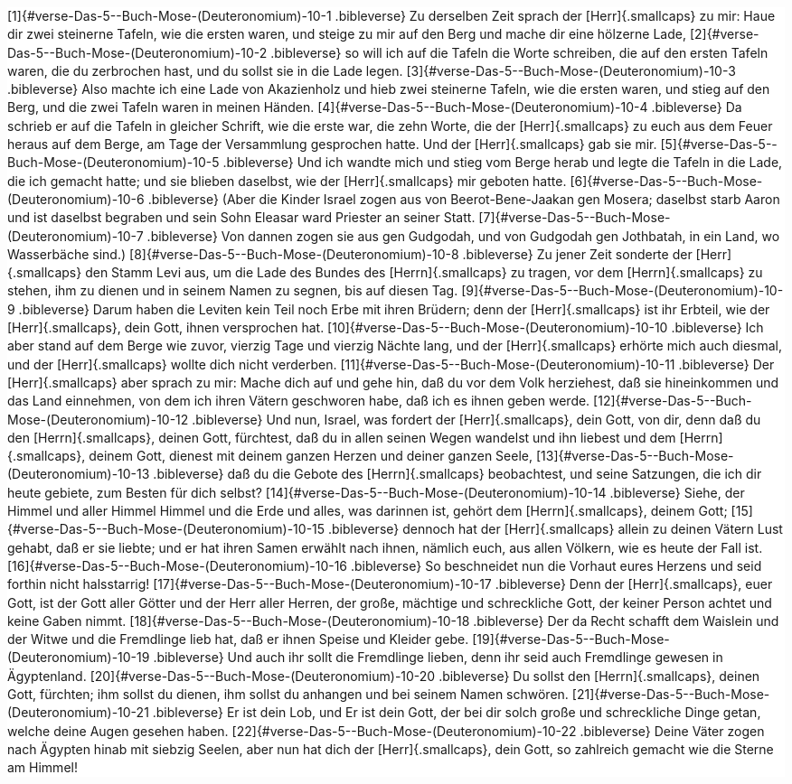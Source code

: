 [1]{#verse-Das-5--Buch-Mose-(Deuteronomium)-10-1 .bibleverse} Zu derselben Zeit sprach der [Herr]{.smallcaps} zu mir: Haue dir zwei steinerne Tafeln, wie die ersten waren, und steige zu mir auf den Berg und mache dir eine hölzerne Lade, [2]{#verse-Das-5--Buch-Mose-(Deuteronomium)-10-2 .bibleverse} so will ich auf die Tafeln die Worte schreiben, die auf den ersten Tafeln waren, die du zerbrochen hast, und du sollst sie in die Lade legen. [3]{#verse-Das-5--Buch-Mose-(Deuteronomium)-10-3 .bibleverse} Also machte ich eine Lade von Akazienholz und hieb zwei steinerne Tafeln, wie die ersten waren, und stieg auf den Berg, und die zwei Tafeln waren in meinen Händen. [4]{#verse-Das-5--Buch-Mose-(Deuteronomium)-10-4 .bibleverse} Da schrieb er auf die Tafeln in gleicher Schrift, wie die erste war, die zehn Worte, die der [Herr]{.smallcaps} zu euch aus dem Feuer heraus auf dem Berge, am Tage der Versammlung gesprochen hatte. Und der [Herr]{.smallcaps} gab sie mir. [5]{#verse-Das-5--Buch-Mose-(Deuteronomium)-10-5 .bibleverse} Und ich wandte mich und stieg vom Berge herab und legte die Tafeln in die Lade, die ich gemacht hatte; und sie blieben daselbst, wie der [Herr]{.smallcaps} mir geboten hatte. [6]{#verse-Das-5--Buch-Mose-(Deuteronomium)-10-6 .bibleverse} (Aber die Kinder Israel zogen aus von Beerot-Bene-Jaakan gen Mosera; daselbst starb Aaron und ist daselbst begraben und sein Sohn Eleasar ward Priester an seiner Statt. [7]{#verse-Das-5--Buch-Mose-(Deuteronomium)-10-7 .bibleverse} Von dannen zogen sie aus gen Gudgodah, und von Gudgodah gen Jothbatah, in ein Land, wo Wasserbäche sind.) [8]{#verse-Das-5--Buch-Mose-(Deuteronomium)-10-8 .bibleverse} Zu jener Zeit sonderte der [Herr]{.smallcaps} den Stamm Levi aus, um die Lade des Bundes des [Herrn]{.smallcaps} zu tragen, vor dem [Herrn]{.smallcaps} zu stehen, ihm zu dienen und in seinem Namen zu segnen, bis auf diesen Tag. [9]{#verse-Das-5--Buch-Mose-(Deuteronomium)-10-9 .bibleverse} Darum haben die Leviten kein Teil noch Erbe mit ihren Brüdern; denn der [Herr]{.smallcaps} ist ihr Erbteil, wie der [Herr]{.smallcaps}, dein Gott, ihnen versprochen hat. [10]{#verse-Das-5--Buch-Mose-(Deuteronomium)-10-10 .bibleverse} Ich aber stand auf dem Berge wie zuvor, vierzig Tage und vierzig Nächte lang, und der [Herr]{.smallcaps} erhörte mich auch diesmal, und der [Herr]{.smallcaps} wollte dich nicht verderben. [11]{#verse-Das-5--Buch-Mose-(Deuteronomium)-10-11 .bibleverse} Der [Herr]{.smallcaps} aber sprach zu mir: Mache dich auf und gehe hin, daß du vor dem Volk herziehest, daß sie hineinkommen und das Land einnehmen, von dem ich ihren Vätern geschworen habe, daß ich es ihnen geben werde. [12]{#verse-Das-5--Buch-Mose-(Deuteronomium)-10-12 .bibleverse} Und nun, Israel, was fordert der [Herr]{.smallcaps}, dein Gott, von dir, denn daß du den [Herrn]{.smallcaps}, deinen Gott, fürchtest, daß du in allen seinen Wegen wandelst und ihn liebest und dem [Herrn]{.smallcaps}, deinem Gott, dienest mit deinem ganzen Herzen und deiner ganzen Seele, [13]{#verse-Das-5--Buch-Mose-(Deuteronomium)-10-13 .bibleverse} daß du die Gebote des [Herrn]{.smallcaps} beobachtest, und seine Satzungen, die ich dir heute gebiete, zum Besten für dich selbst? [14]{#verse-Das-5--Buch-Mose-(Deuteronomium)-10-14 .bibleverse} Siehe, der Himmel und aller Himmel Himmel und die Erde und alles, was darinnen ist, gehört dem [Herrn]{.smallcaps}, deinem Gott; [15]{#verse-Das-5--Buch-Mose-(Deuteronomium)-10-15 .bibleverse} dennoch hat der [Herr]{.smallcaps} allein zu deinen Vätern Lust gehabt, daß er sie liebte; und er hat ihren Samen erwählt nach ihnen, nämlich euch, aus allen Völkern, wie es heute der Fall ist. [16]{#verse-Das-5--Buch-Mose-(Deuteronomium)-10-16 .bibleverse} So beschneidet nun die Vorhaut eures Herzens und seid forthin nicht halsstarrig! [17]{#verse-Das-5--Buch-Mose-(Deuteronomium)-10-17 .bibleverse} Denn der [Herr]{.smallcaps}, euer Gott, ist der Gott aller Götter und der Herr aller Herren, der große, mächtige und schreckliche Gott, der keiner Person achtet und keine Gaben nimmt. [18]{#verse-Das-5--Buch-Mose-(Deuteronomium)-10-18 .bibleverse} Der da Recht schafft dem Waislein und der Witwe und die Fremdlinge lieb hat, daß er ihnen Speise und Kleider gebe. [19]{#verse-Das-5--Buch-Mose-(Deuteronomium)-10-19 .bibleverse} Und auch ihr sollt die Fremdlinge lieben, denn ihr seid auch Fremdlinge gewesen in Ägyptenland. [20]{#verse-Das-5--Buch-Mose-(Deuteronomium)-10-20 .bibleverse} Du sollst den [Herrn]{.smallcaps}, deinen Gott, fürchten; ihm sollst du dienen, ihm sollst du anhangen und bei seinem Namen schwören. [21]{#verse-Das-5--Buch-Mose-(Deuteronomium)-10-21 .bibleverse} Er ist dein Lob, und Er ist dein Gott, der bei dir solch große und schreckliche Dinge getan, welche deine Augen gesehen haben. [22]{#verse-Das-5--Buch-Mose-(Deuteronomium)-10-22 .bibleverse} Deine Väter zogen nach Ägypten hinab mit siebzig Seelen, aber nun hat dich der [Herr]{.smallcaps}, dein Gott, so zahlreich gemacht wie die Sterne am Himmel! 
